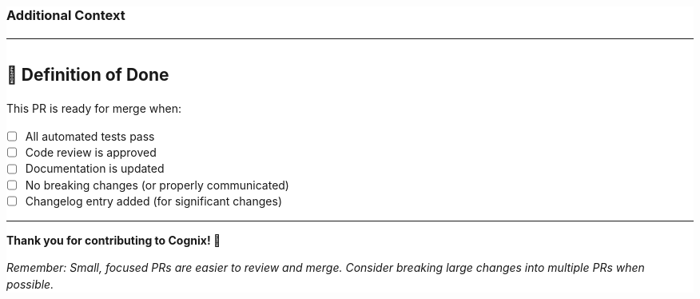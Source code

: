 
### Additional Context


---

## 🎯 Definition of Done

This PR is ready for merge when:
- [ ] All automated tests pass
- [ ] Code review is approved
- [ ] Documentation is updated
- [ ] No breaking changes (or properly communicated)
- [ ] Changelog entry added (for significant changes)

---

**Thank you for contributing to Cognix! 🎉**

*Remember: Small, focused PRs are easier to review and merge. Consider breaking large changes into multiple PRs when possible.*
